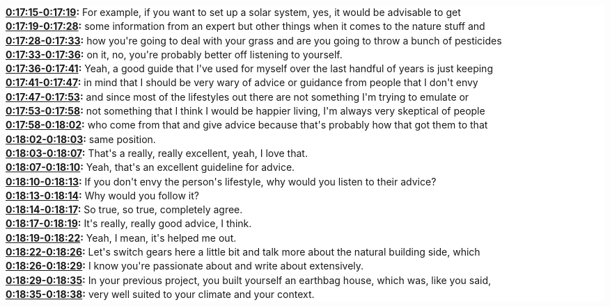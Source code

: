 **[0:17:15-0:17:19](https://regenerativeskills.com/abundantedge-resettling-in-a-new-environment-and-building-a-new-off-grid-lifestyle-with-dirt-witch-atulya-bingham-082/#t=0:17:15):**  For example, if you want to set up a solar system, yes, it would be advisable to get  
**[0:17:19-0:17:28](https://regenerativeskills.com/abundantedge-resettling-in-a-new-environment-and-building-a-new-off-grid-lifestyle-with-dirt-witch-atulya-bingham-082/#t=0:17:19):**  some information from an expert but other things when it comes to the nature stuff and  
**[0:17:28-0:17:33](https://regenerativeskills.com/abundantedge-resettling-in-a-new-environment-and-building-a-new-off-grid-lifestyle-with-dirt-witch-atulya-bingham-082/#t=0:17:28):**  how you're going to deal with your grass and are you going to throw a bunch of pesticides  
**[0:17:33-0:17:36](https://regenerativeskills.com/abundantedge-resettling-in-a-new-environment-and-building-a-new-off-grid-lifestyle-with-dirt-witch-atulya-bingham-082/#t=0:17:33):**  on it, no, you're probably better off listening to yourself.  
**[0:17:36-0:17:41](https://regenerativeskills.com/abundantedge-resettling-in-a-new-environment-and-building-a-new-off-grid-lifestyle-with-dirt-witch-atulya-bingham-082/#t=0:17:36):**  Yeah, a good guide that I've used for myself over the last handful of years is just keeping  
**[0:17:41-0:17:47](https://regenerativeskills.com/abundantedge-resettling-in-a-new-environment-and-building-a-new-off-grid-lifestyle-with-dirt-witch-atulya-bingham-082/#t=0:17:41):**  in mind that I should be very wary of advice or guidance from people that I don't envy  
**[0:17:47-0:17:53](https://regenerativeskills.com/abundantedge-resettling-in-a-new-environment-and-building-a-new-off-grid-lifestyle-with-dirt-witch-atulya-bingham-082/#t=0:17:47):**  and since most of the lifestyles out there are not something I'm trying to emulate or  
**[0:17:53-0:17:58](https://regenerativeskills.com/abundantedge-resettling-in-a-new-environment-and-building-a-new-off-grid-lifestyle-with-dirt-witch-atulya-bingham-082/#t=0:17:53):**  not something that I think I would be happier living, I'm always very skeptical of people  
**[0:17:58-0:18:02](https://regenerativeskills.com/abundantedge-resettling-in-a-new-environment-and-building-a-new-off-grid-lifestyle-with-dirt-witch-atulya-bingham-082/#t=0:17:58):**  who come from that and give advice because that's probably how that got them to that  
**[0:18:02-0:18:03](https://regenerativeskills.com/abundantedge-resettling-in-a-new-environment-and-building-a-new-off-grid-lifestyle-with-dirt-witch-atulya-bingham-082/#t=0:18:02):**  same position.  
**[0:18:03-0:18:07](https://regenerativeskills.com/abundantedge-resettling-in-a-new-environment-and-building-a-new-off-grid-lifestyle-with-dirt-witch-atulya-bingham-082/#t=0:18:03):**  That's a really, really excellent, yeah, I love that.  
**[0:18:07-0:18:10](https://regenerativeskills.com/abundantedge-resettling-in-a-new-environment-and-building-a-new-off-grid-lifestyle-with-dirt-witch-atulya-bingham-082/#t=0:18:07):**  Yeah, that's an excellent guideline for advice.  
**[0:18:10-0:18:13](https://regenerativeskills.com/abundantedge-resettling-in-a-new-environment-and-building-a-new-off-grid-lifestyle-with-dirt-witch-atulya-bingham-082/#t=0:18:10):**  If you don't envy the person's lifestyle, why would you listen to their advice?  
**[0:18:13-0:18:14](https://regenerativeskills.com/abundantedge-resettling-in-a-new-environment-and-building-a-new-off-grid-lifestyle-with-dirt-witch-atulya-bingham-082/#t=0:18:13):**  Why would you follow it?  
**[0:18:14-0:18:17](https://regenerativeskills.com/abundantedge-resettling-in-a-new-environment-and-building-a-new-off-grid-lifestyle-with-dirt-witch-atulya-bingham-082/#t=0:18:14):**  So true, so true, completely agree.  
**[0:18:17-0:18:19](https://regenerativeskills.com/abundantedge-resettling-in-a-new-environment-and-building-a-new-off-grid-lifestyle-with-dirt-witch-atulya-bingham-082/#t=0:18:17):**  It's really, really good advice, I think.  
**[0:18:19-0:18:22](https://regenerativeskills.com/abundantedge-resettling-in-a-new-environment-and-building-a-new-off-grid-lifestyle-with-dirt-witch-atulya-bingham-082/#t=0:18:19):**  Yeah, I mean, it's helped me out.  
**[0:18:22-0:18:26](https://regenerativeskills.com/abundantedge-resettling-in-a-new-environment-and-building-a-new-off-grid-lifestyle-with-dirt-witch-atulya-bingham-082/#t=0:18:22):**  Let's switch gears here a little bit and talk more about the natural building side, which  
**[0:18:26-0:18:29](https://regenerativeskills.com/abundantedge-resettling-in-a-new-environment-and-building-a-new-off-grid-lifestyle-with-dirt-witch-atulya-bingham-082/#t=0:18:26):**  I know you're passionate about and write about extensively.  
**[0:18:29-0:18:35](https://regenerativeskills.com/abundantedge-resettling-in-a-new-environment-and-building-a-new-off-grid-lifestyle-with-dirt-witch-atulya-bingham-082/#t=0:18:29):**  In your previous project, you built yourself an earthbag house, which was, like you said,  
**[0:18:35-0:18:38](https://regenerativeskills.com/abundantedge-resettling-in-a-new-environment-and-building-a-new-off-grid-lifestyle-with-dirt-witch-atulya-bingham-082/#t=0:18:35):**  very well suited to your climate and your context.  